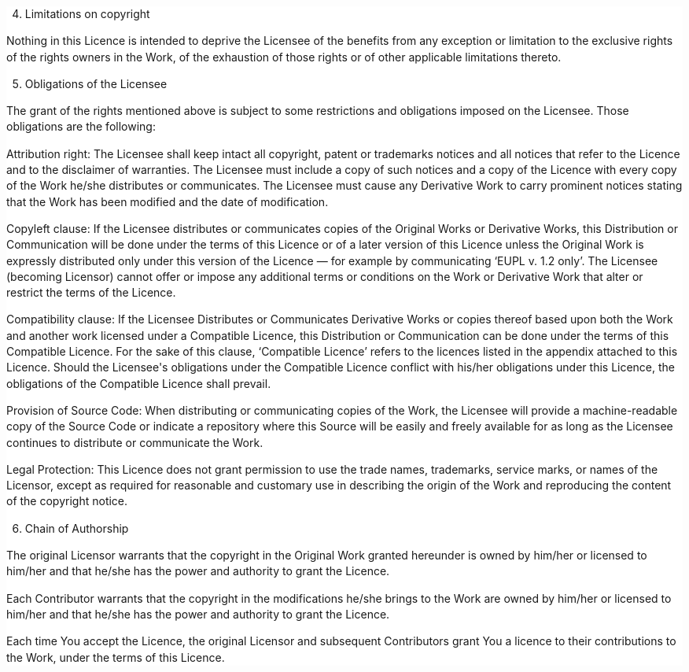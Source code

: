 4.   Limitations on copyright

Nothing in this Licence is intended to deprive the Licensee of the benefits from any exception or limitation to the exclusive rights of the rights owners in the Work, of the exhaustion of those rights or of other applicable limitations thereto.

5.   Obligations of the Licensee

The grant of the rights mentioned above is subject to some restrictions and obligations imposed on the Licensee. Those obligations are the following:

 

Attribution right: The Licensee shall keep intact all copyright, patent or trademarks notices and all notices that refer to the Licence and to the disclaimer of warranties. The Licensee must include a copy of such notices and a copy of the Licence with every copy of the Work he/she distributes or communicates. The Licensee must cause any Derivative Work to carry prominent notices stating that the Work has been modified and the date of modification.

 

Copyleft clause: If the Licensee distributes or communicates copies of the Original Works or Derivative Works, this Distribution or Communication will be done under the terms of this Licence or of a later version of this Licence unless the Original Work is expressly distributed only under this version of the Licence — for example by communicating ‘EUPL v. 1.2 only’. The Licensee (becoming Licensor) cannot offer or impose any additional terms or conditions on the Work or Derivative Work that alter or restrict the terms of the Licence.

 

Compatibility clause: If the Licensee Distributes or Communicates Derivative Works or copies thereof based upon both the Work and another work licensed under a Compatible Licence, this Distribution or Communication can be done under the terms of this Compatible Licence. For the sake of this clause, ‘Compatible Licence’ refers to the licences listed in the appendix attached to this Licence. Should the Licensee's obligations under the Compatible Licence conflict with his/her obligations under this Licence, the obligations of the Compatible Licence shall prevail.

 

Provision of Source Code: When distributing or communicating copies of the Work, the Licensee will provide a machine-readable copy of the Source Code or indicate a repository where this Source will be easily and freely available for as long as the Licensee continues to distribute or communicate the Work.

 

Legal Protection: This Licence does not grant permission to use the trade names, trademarks, service marks, or names of the Licensor, except as required for reasonable and customary use in describing the origin of the Work and reproducing the content of the copyright notice.

6.   Chain of Authorship

The original Licensor warrants that the copyright in the Original Work granted hereunder is owned by him/her or licensed to him/her and that he/she has the power and authority to grant the Licence.

Each Contributor warrants that the copyright in the modifications he/she brings to the Work are owned by him/her or licensed to him/her and that he/she has the power and authority to grant the Licence.

Each time You accept the Licence, the original Licensor and subsequent Contributors grant You a licence to their contributions to the Work, under the terms of this Licence.
